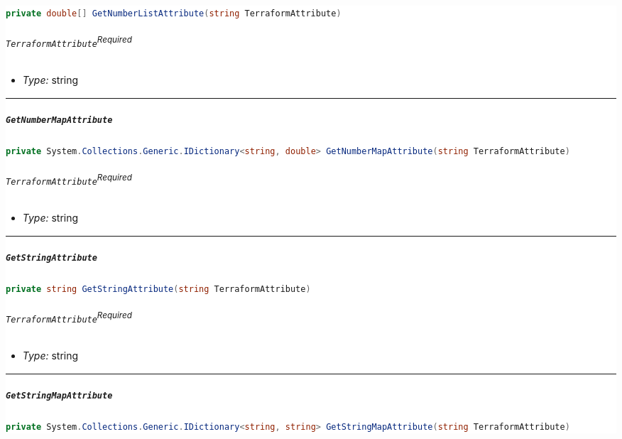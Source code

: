 ```csharp
private double[] GetNumberListAttribute(string TerraformAttribute)
```

###### `TerraformAttribute`<sup>Required</sup> <a name="TerraformAttribute" id="@cdktf/provider-cloudflare.dataCloudflareWorkersDeployment.DataCloudflareWorkersDeployment.getNumberListAttribute.parameter.terraformAttribute"></a>

- *Type:* string

---

##### `GetNumberMapAttribute` <a name="GetNumberMapAttribute" id="@cdktf/provider-cloudflare.dataCloudflareWorkersDeployment.DataCloudflareWorkersDeployment.getNumberMapAttribute"></a>

```csharp
private System.Collections.Generic.IDictionary<string, double> GetNumberMapAttribute(string TerraformAttribute)
```

###### `TerraformAttribute`<sup>Required</sup> <a name="TerraformAttribute" id="@cdktf/provider-cloudflare.dataCloudflareWorkersDeployment.DataCloudflareWorkersDeployment.getNumberMapAttribute.parameter.terraformAttribute"></a>

- *Type:* string

---

##### `GetStringAttribute` <a name="GetStringAttribute" id="@cdktf/provider-cloudflare.dataCloudflareWorkersDeployment.DataCloudflareWorkersDeployment.getStringAttribute"></a>

```csharp
private string GetStringAttribute(string TerraformAttribute)
```

###### `TerraformAttribute`<sup>Required</sup> <a name="TerraformAttribute" id="@cdktf/provider-cloudflare.dataCloudflareWorkersDeployment.DataCloudflareWorkersDeployment.getStringAttribute.parameter.terraformAttribute"></a>

- *Type:* string

---

##### `GetStringMapAttribute` <a name="GetStringMapAttribute" id="@cdktf/provider-cloudflare.dataCloudflareWorkersDeployment.DataCloudflareWorkersDeployment.getStringMapAttribute"></a>

```csharp
private System.Collections.Generic.IDictionary<string, string> GetStringMapAttribute(string TerraformAttribute)
```
